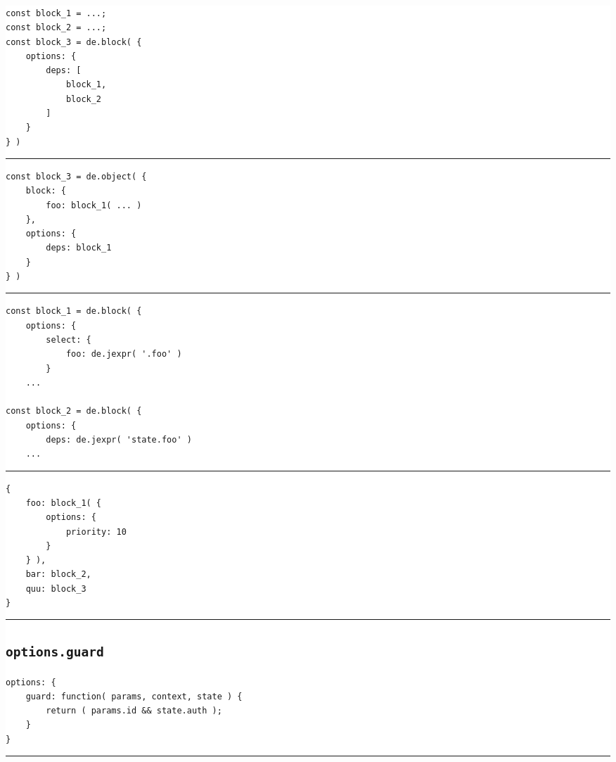 
    const block_1 = ...;
    const block_2 = ...;
    const block_3 = de.block( {
        options: {
            deps: [
                block_1,
                block_2
            ]
        }
    } )

---

    const block_3 = de.object( {
        block: {
            foo: block_1( ... )
        },
        options: {
            deps: block_1
        }
    } )

---

    const block_1 = de.block( {
        options: {
            select: {
                foo: de.jexpr( '.foo' )
            }
        ...

    const block_2 = de.block( {
        options: {
            deps: de.jexpr( 'state.foo' )
        ...

---

    {
        foo: block_1( {
            options: {
                priority: 10
            }
        } ),
        bar: block_2,
        quu: block_3
    }

---

## `options.guard`

    options: {
        guard: function( params, context, state ) {
            return ( params.id && state.auth );
        }
    }

---